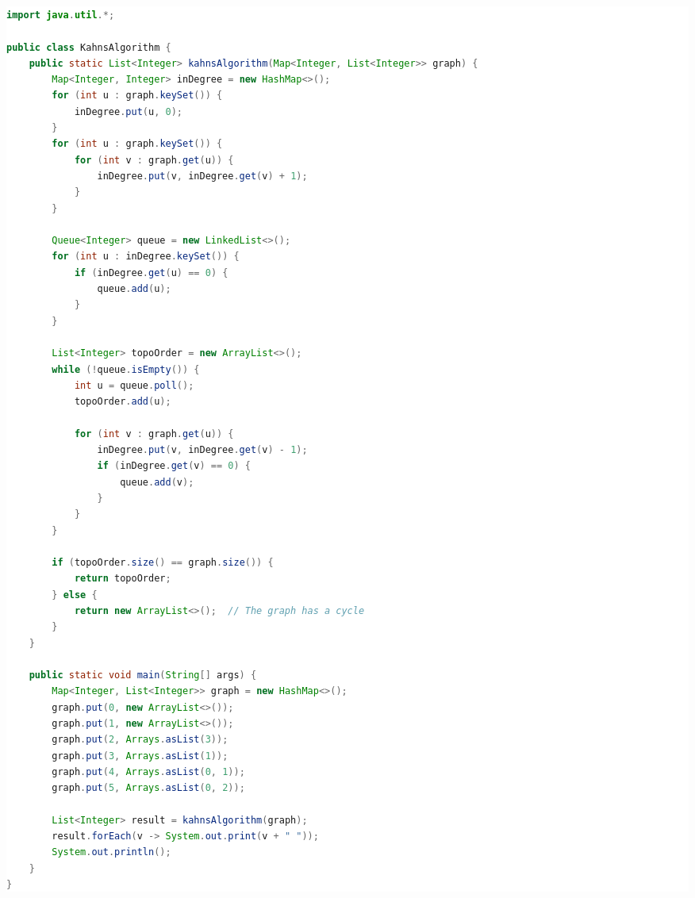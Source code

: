   <TabItem value="Java" label="Java">

  ```java
  import java.util.*;

  public class KahnsAlgorithm {
      public static List<Integer> kahnsAlgorithm(Map<Integer, List<Integer>> graph) {
          Map<Integer, Integer> inDegree = new HashMap<>();
          for (int u : graph.keySet()) {
              inDegree.put(u, 0);
          }
          for (int u : graph.keySet()) {
              for (int v : graph.get(u)) {
                  inDegree.put(v, inDegree.get(v) + 1);
              }
          }

          Queue<Integer> queue = new LinkedList<>();
          for (int u : inDegree.keySet()) {
              if (inDegree.get(u) == 0) {
                  queue.add(u);
              }
          }

          List<Integer> topoOrder = new ArrayList<>();
          while (!queue.isEmpty()) {
              int u = queue.poll();
              topoOrder.add(u);

              for (int v : graph.get(u)) {
                  inDegree.put(v, inDegree.get(v) - 1);
                  if (inDegree.get(v) == 0) {
                      queue.add(v);
                  }
              }
          }

          if (topoOrder.size() == graph.size()) {
              return topoOrder;
          } else {
              return new ArrayList<>();  // The graph has a cycle
          }
      }

      public static void main(String[] args) {
          Map<Integer, List<Integer>> graph = new HashMap<>();
          graph.put(0, new ArrayList<>());
          graph.put(1, new ArrayList<>());
          graph.put(2, Arrays.asList(3));
          graph.put(3, Arrays.asList(1));
          graph.put(4, Arrays.asList(0, 1));
          graph.put(5, Arrays.asList(0, 2));

          List<Integer> result = kahnsAlgorithm(graph);
          result.forEach(v -> System.out.print(v + " "));
          System.out.println();
      }
  }
  ```
  </TabItem>
